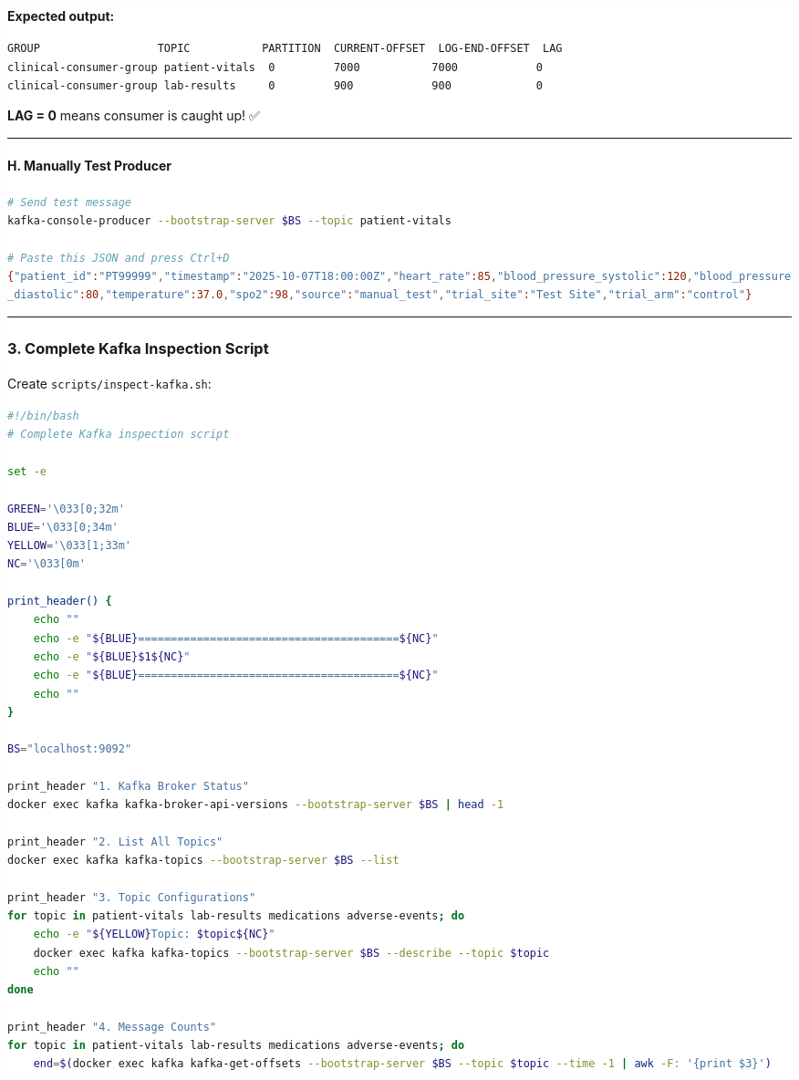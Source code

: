 **Expected output:**
```
GROUP                  TOPIC           PARTITION  CURRENT-OFFSET  LOG-END-OFFSET  LAG
clinical-consumer-group patient-vitals  0         7000           7000            0
clinical-consumer-group lab-results     0         900            900             0
```

**LAG = 0** means consumer is caught up! ✅

---

#### **H. Manually Test Producer**

```bash
# Send test message
kafka-console-producer --bootstrap-server $BS --topic patient-vitals

# Paste this JSON and press Ctrl+D
{"patient_id":"PT99999","timestamp":"2025-10-07T18:00:00Z","heart_rate":85,"blood_pressure_systolic":120,"blood_pressure_diastolic":80,"temperature":37.0,"spo2":98,"source":"manual_test","trial_site":"Test Site","trial_arm":"control"}
```

---

### **3. Complete Kafka Inspection Script**

Create `scripts/inspect-kafka.sh`:

```bash
#!/bin/bash
# Complete Kafka inspection script

set -e

GREEN='\033[0;32m'
BLUE='\033[0;34m'
YELLOW='\033[1;33m'
NC='\033[0m'

print_header() {
    echo ""
    echo -e "${BLUE}========================================${NC}"
    echo -e "${BLUE}$1${NC}"
    echo -e "${BLUE}========================================${NC}"
    echo ""
}

BS="localhost:9092"

print_header "1. Kafka Broker Status"
docker exec kafka kafka-broker-api-versions --bootstrap-server $BS | head -1

print_header "2. List All Topics"
docker exec kafka kafka-topics --bootstrap-server $BS --list

print_header "3. Topic Configurations"
for topic in patient-vitals lab-results medications adverse-events; do
    echo -e "${YELLOW}Topic: $topic${NC}"
    docker exec kafka kafka-topics --bootstrap-server $BS --describe --topic $topic
    echo ""
done

print_header "4. Message Counts"
for topic in patient-vitals lab-results medications adverse-events; do
    end=$(docker exec kafka kafka-get-offsets --bootstrap-server $BS --topic $topic --time -1 | awk -F: '{print $3}')
```